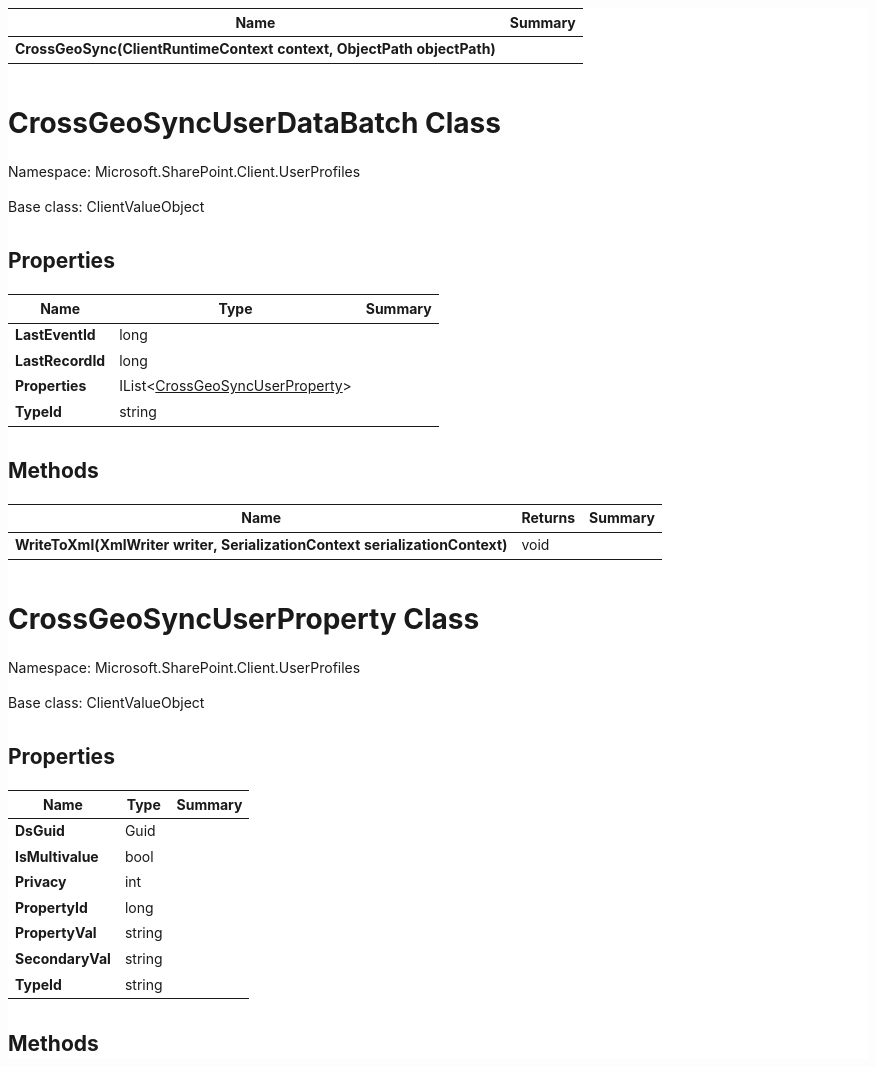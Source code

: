 
| Name | Summary |
|---|---|
| **CrossGeoSync(ClientRuntimeContext context, ObjectPath objectPath)** |  |
# CrossGeoSyncUserDataBatch Class

Namespace: Microsoft.SharePoint.Client.UserProfiles

Base class: ClientValueObject


## Properties

| Name | Type | Summary |
|---|---|---|
| **LastEventId** | long |  |
| **LastRecordId** | long |  |
| **Properties** | IList\<[CrossGeoSyncUserProperty](#crossgeosyncuserproperty-class)\> |  |
| **TypeId** | string |  |
## Methods

| Name | Returns | Summary |
|---|---|---|
| **WriteToXml(XmlWriter writer, SerializationContext serializationContext)** | void |  |
# CrossGeoSyncUserProperty Class

Namespace: Microsoft.SharePoint.Client.UserProfiles

Base class: ClientValueObject


## Properties

| Name | Type | Summary |
|---|---|---|
| **DsGuid** | Guid |  |
| **IsMultivalue** | bool |  |
| **Privacy** | int |  |
| **PropertyId** | long |  |
| **PropertyVal** | string |  |
| **SecondaryVal** | string |  |
| **TypeId** | string |  |
## Methods
